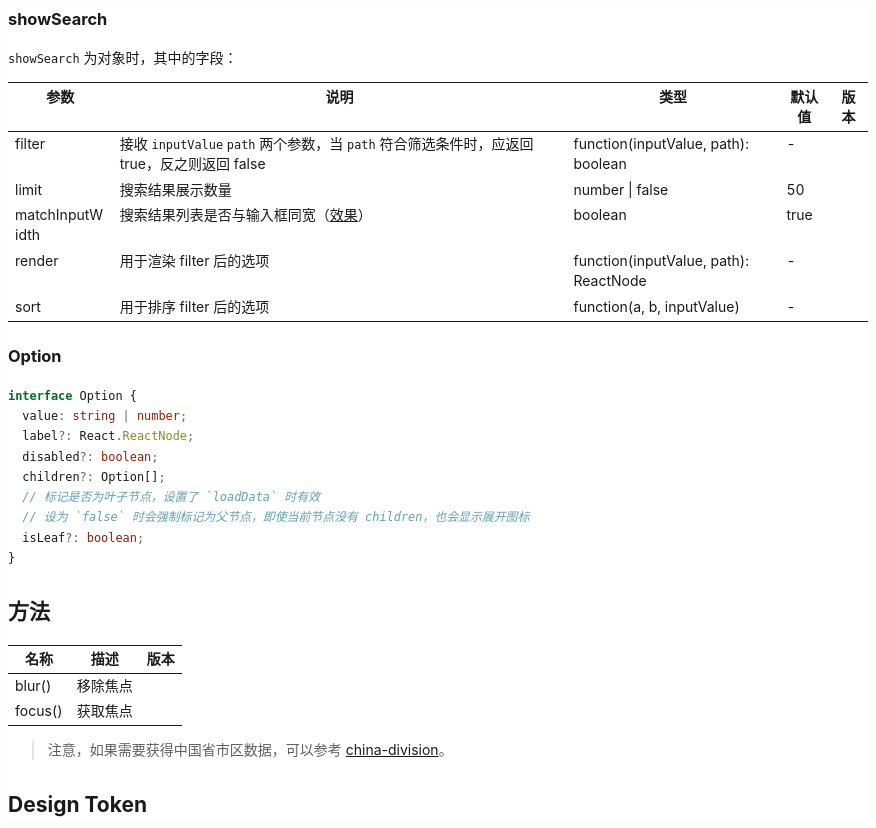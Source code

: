 ### showSearch

`showSearch` 为对象时，其中的字段：

| 参数 | 说明 | 类型 | 默认值 | 版本 |
| --- | --- | --- | --- | --- |
| filter | 接收 `inputValue` `path` 两个参数，当 `path` 符合筛选条件时，应返回 true，反之则返回 false | function(inputValue, path): boolean | - |  |
| limit | 搜索结果展示数量 | number \| false | 50 |  |
| matchInputWidth | 搜索结果列表是否与输入框同宽（[效果](https://github.com/ant-design/ant-design/issues/25779)） | boolean | true |  |
| render | 用于渲染 filter 后的选项 | function(inputValue, path): ReactNode | - |  |
| sort | 用于排序 filter 后的选项 | function(a, b, inputValue) | - |  |

### Option

```typescript
interface Option {
  value: string | number;
  label?: React.ReactNode;
  disabled?: boolean;
  children?: Option[];
  // 标记是否为叶子节点，设置了 `loadData` 时有效
  // 设为 `false` 时会强制标记为父节点，即使当前节点没有 children，也会显示展开图标
  isLeaf?: boolean;
}
```

## 方法

| 名称    | 描述     | 版本 |
| ------- | -------- | ---- |
| blur()  | 移除焦点 |      |
| focus() | 获取焦点 |      |

> 注意，如果需要获得中国省市区数据，可以参考 [china-division](https://gist.github.com/afc163/7582f35654fd03d5be7009444345ea17)。

## Design Token

<ComponentTokenTable component="Cascader"></ComponentTokenTable>
